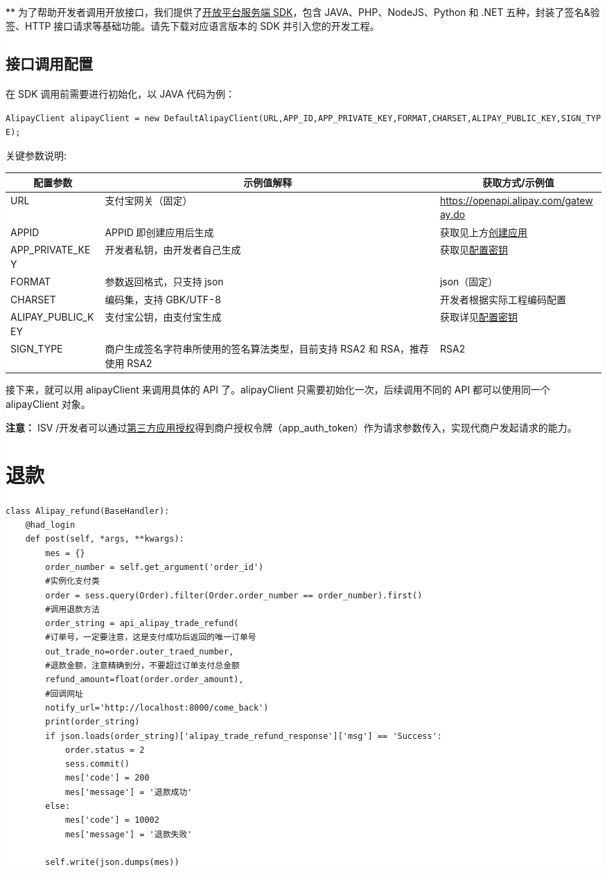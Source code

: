 **
为了帮助开发者调用开放接口，我们提供了[开放平台服务端 SDK](https://docs.open.alipay.com/54/103419)，包含 JAVA、PHP、NodeJS、Python 和 .NET 五种，封装了签名&验签、HTTP 接口请求等基础功能。请先下载对应语言版本的 SDK 并引入您的开发工程。

## **接口调用配置**

在 SDK 调用前需要进行初始化，以 JAVA 代码为例：

```
AlipayClient alipayClient = new DefaultAlipayClient(URL,APP_ID,APP_PRIVATE_KEY,FORMAT,CHARSET,ALIPAY_PUBLIC_KEY,SIGN_TYPE);
```

关键参数说明:

| 配置参数          | 示例值解释                                                   | 获取方式/示例值                                             |
| ----------------- | ------------------------------------------------------------ | ----------------------------------------------------------- |
| URL               | 支付宝网关（固定）                                           | <https://openapi.alipay.com/gateway.do>                     |
| APPID             | APPID 即创建应用后生成                                       | 获取见上方[创建应用](https://docs.open.alipay.com/#s0)      |
| APP_PRIVATE_KEY   | 开发者私钥，由开发者自己生成                                 | 获取见[配置密钥](https://docs.open.alipay.com/291/105971)   |
| FORMAT            | 参数返回格式，只支持 json                                    | json（固定）                                                |
| CHARSET           | 编码集，支持 GBK/UTF-8                                       | 开发者根据实际工程编码配置                                  |
| ALIPAY_PUBLIC_KEY | 支付宝公钥，由支付宝生成                                     | 获取详见[配置密钥](https://docs.open.alipay.com/291/105971) |
| SIGN_TYPE         | 商户生成签名字符串所使用的签名算法类型，目前支持 RSA2 和 RSA，推荐使用 RSA2 | RSA2                                                        |

接下来，就可以用 alipayClient 来调用具体的 API 了。alipayClient 只需要初始化一次，后续调用不同的 API 都可以使用同一个 alipayClient 对象。

**注意：**
ISV /开发者可以通过[第三方应用授权](https://docs.alipay.com/isv/10467/xldcyq)得到商户授权令牌（app_auth_token）作为请求参数传入，实现代商户发起请求的能力。



# 退款

```
class Alipay_refund(BaseHandler):
    @had_login
    def post(self, *args, **kwargs):
        mes = {}
        order_number = self.get_argument('order_id')
        #实例化支付类
        order = sess.query(Order).filter(Order.order_number == order_number).first()
        #调用退款方法
        order_string = api_alipay_trade_refund(
        #订单号，一定要注意，这是支付成功后返回的唯一订单号
        out_trade_no=order.outer_traed_number,
        #退款金额，注意精确到分，不要超过订单支付总金额
        refund_amount=float(order.order_amount),
        #回调网址
        notify_url='http://localhost:8000/come_back')
        print(order_string)
        if json.loads(order_string)['alipay_trade_refund_response']['msg'] == 'Success':
            order.status = 2
            sess.commit()
            mes['code'] = 200
            mes['message'] = '退款成功'
        else:
            mes['code'] = 10002
            mes['message'] = '退款失败'

        self.write(json.dumps(mes))
```